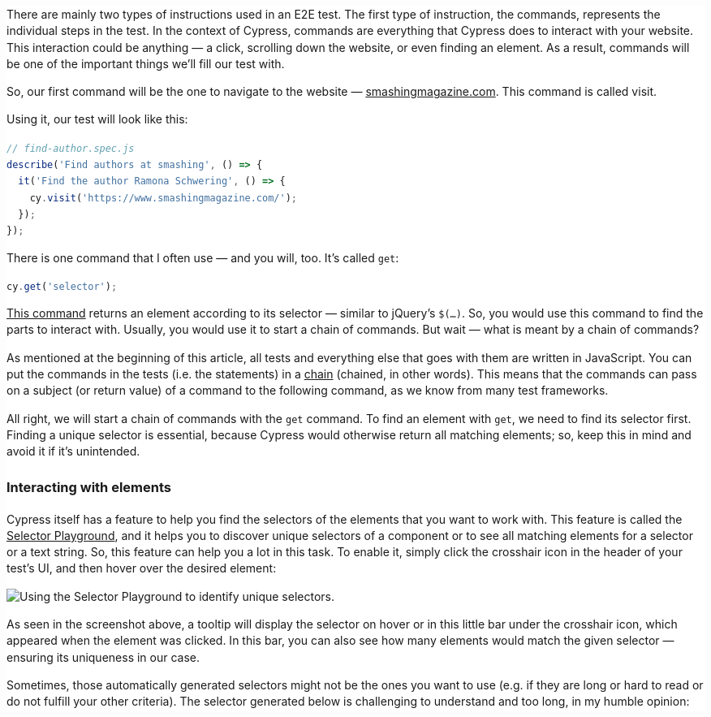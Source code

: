 There are mainly two types of instructions used in an E2E test. The first type of instruction, the commands, represents the individual steps in the test. In the context of Cypress, commands are everything that Cypress does to interact with your website. This interaction could be anything — a click, scrolling down the website, or even finding an element. As a result, commands will be one of the important things we’ll fill our test with.

So, our first command will be the one to navigate to the website — [smashingmagazine.com](https://www.smashingmagazine.com/). This command is called visit.

Using it, our test will look like this:

```javascript
// find-author.spec.js
describe('Find authors at smashing', () => {
  it('Find the author Ramona Schwering', () => {
    cy.visit('https://www.smashingmagazine.com/');
  });
});
```

There is one command that I often use — and you will, too. It’s called `get`:
```javascript
cy.get('selector');
```

[This command](https://docs.cypress.io/api/commands/get) returns an element according to its selector — similar to jQuery’s `$(…)`. So, you would use this command to find the parts to interact with. Usually, you would use it to start a chain of commands. But wait — what is meant by a chain of commands?

As mentioned at the beginning of this article, all tests and everything else that goes with them are written in JavaScript. You can put the commands in the tests (i.e. the statements) in a [chain](https://docs.cypress.io/guides/core-concepts/introduction-to-cypress#Chains-of-Commands) (chained, in other words). This means that the commands can pass on a subject (or return value) of a command to the following command, as we know from many test frameworks.

All right, we will start a chain of commands with the `get` command. To find an element with `get`, we need to find its selector first. Finding a unique selector is essential, because Cypress would otherwise return all matching elements; so, keep this in mind and avoid it if it’s unintended.

### Interacting with elements

Cypress itself has a feature to help you find the selectors of the elements that you want to work with. This feature is called the [Selector Playground](https://docs.cypress.io/guides/core-concepts/test-runner#Selector-Playground), and it helps you to discover unique selectors of a component or to see all matching elements for a selector or a text string. So, this feature can help you a lot in this task. To enable it, simply click the crosshair icon in the header of your test’s UI, and then hover over the desired element:

![Using the Selector Playground to identify unique selectors.](/smashing-cypress-intro/cypress-end-to-end-testing-11.png)

As seen in the screenshot above, a tooltip will display the selector on hover or in this little bar under the crosshair icon, which appeared when the element was clicked. In this bar, you can also see how many elements would match the given selector — ensuring its uniqueness in our case.

Sometimes, those automatically generated selectors might not be the ones you want to use (e.g. if they are long or hard to read or do not fulfill your other criteria). The selector generated below is challenging to understand and too long, in my humble opinion:
